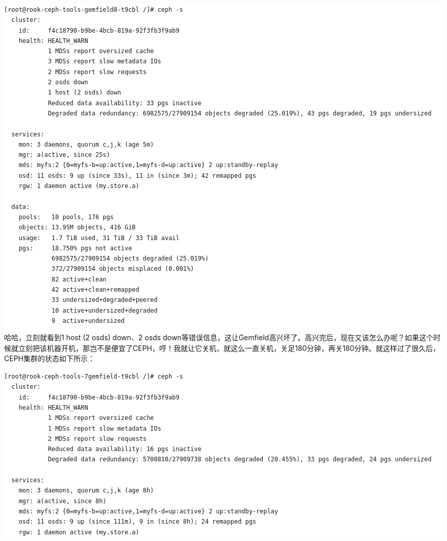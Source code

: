     
    
    [root@rook-ceph-tools-gemfield8-t9cbl /]# ceph -s
      cluster:
        id:     f4c18790-b9be-4bcb-819a-92f3fb3f9ab9
        health: HEALTH_WARN
                1 MDSs report oversized cache
                3 MDSs report slow metadata IOs
                2 MDSs report slow requests
                2 osds down
                1 host (2 osds) down
                Reduced data availability: 33 pgs inactive
                Degraded data redundancy: 6982575/27909154 objects degraded (25.019%), 43 pgs degraded, 19 pgs undersized
    
      services:
        mon: 3 daemons, quorum c,j,k (age 5m)
        mgr: a(active, since 25s)
        mds: myfs:2 {0=myfs-b=up:active,1=myfs-d=up:active} 2 up:standby-replay
        osd: 11 osds: 9 up (since 33s), 11 in (since 3m); 42 remapped pgs
        rgw: 1 daemon active (my.store.a)
    
      data:
        pools:   10 pools, 176 pgs
        objects: 13.95M objects, 416 GiB
        usage:   1.7 TiB used, 31 TiB / 33 TiB avail
        pgs:     18.750% pgs not active
                 6982575/27909154 objects degraded (25.019%)
                 372/27909154 objects misplaced (0.001%)
                 82 active+clean
                 42 active+clean+remapped
                 33 undersized+degraded+peered
                 10 active+undersized+degraded
                 9  active+undersized

哈哈，立刻就看到1 host (2 osds) down、2 osds
down等错误信息，这让Gemfield高兴坏了。高兴完后，现在又该怎么办呢？如果这个时候就立刻把该机器开机，那岂不是便宜了CEPH，哼！我就让它关机，就这么一直关机，关足180分钟，再关180分钟。就这样过了很久后，CEPH集群的状态如下所示：

    
    
    [root@rook-ceph-tools-7gemfield-t9cbl /]# ceph -s
      cluster:
        id:     f4c18790-b9be-4bcb-819a-92f3fb3f9ab9
        health: HEALTH_WARN
                1 MDSs report oversized cache
                1 MDSs report slow metadata IOs
                2 MDSs report slow requests
                Reduced data availability: 16 pgs inactive
                Degraded data redundancy: 5708810/27909738 objects degraded (20.455%), 33 pgs degraded, 24 pgs undersized
    
      services:
        mon: 3 daemons, quorum c,j,k (age 8h)
        mgr: a(active, since 8h)
        mds: myfs:2 {0=myfs-b=up:active,1=myfs-d=up:active} 2 up:standby-replay
        osd: 11 osds: 9 up (since 111m), 9 in (since 8h); 24 remapped pgs
        rgw: 1 daemon active (my.store.a)
    